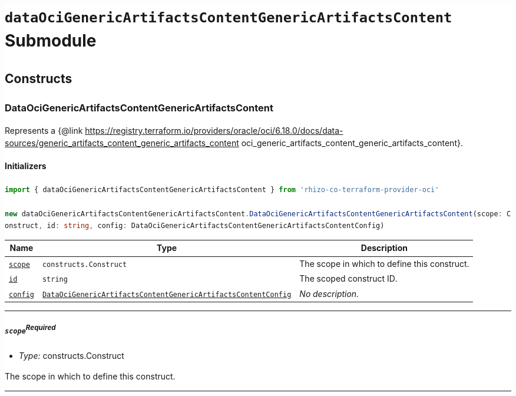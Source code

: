 # `dataOciGenericArtifactsContentGenericArtifactsContent` Submodule <a name="`dataOciGenericArtifactsContentGenericArtifactsContent` Submodule" id="rhizo-co-terraform-provider-oci.dataOciGenericArtifactsContentGenericArtifactsContent"></a>

## Constructs <a name="Constructs" id="Constructs"></a>

### DataOciGenericArtifactsContentGenericArtifactsContent <a name="DataOciGenericArtifactsContentGenericArtifactsContent" id="rhizo-co-terraform-provider-oci.dataOciGenericArtifactsContentGenericArtifactsContent.DataOciGenericArtifactsContentGenericArtifactsContent"></a>

Represents a {@link https://registry.terraform.io/providers/oracle/oci/6.18.0/docs/data-sources/generic_artifacts_content_generic_artifacts_content oci_generic_artifacts_content_generic_artifacts_content}.

#### Initializers <a name="Initializers" id="rhizo-co-terraform-provider-oci.dataOciGenericArtifactsContentGenericArtifactsContent.DataOciGenericArtifactsContentGenericArtifactsContent.Initializer"></a>

```typescript
import { dataOciGenericArtifactsContentGenericArtifactsContent } from 'rhizo-co-terraform-provider-oci'

new dataOciGenericArtifactsContentGenericArtifactsContent.DataOciGenericArtifactsContentGenericArtifactsContent(scope: Construct, id: string, config: DataOciGenericArtifactsContentGenericArtifactsContentConfig)
```

| **Name** | **Type** | **Description** |
| --- | --- | --- |
| <code><a href="#rhizo-co-terraform-provider-oci.dataOciGenericArtifactsContentGenericArtifactsContent.DataOciGenericArtifactsContentGenericArtifactsContent.Initializer.parameter.scope">scope</a></code> | <code>constructs.Construct</code> | The scope in which to define this construct. |
| <code><a href="#rhizo-co-terraform-provider-oci.dataOciGenericArtifactsContentGenericArtifactsContent.DataOciGenericArtifactsContentGenericArtifactsContent.Initializer.parameter.id">id</a></code> | <code>string</code> | The scoped construct ID. |
| <code><a href="#rhizo-co-terraform-provider-oci.dataOciGenericArtifactsContentGenericArtifactsContent.DataOciGenericArtifactsContentGenericArtifactsContent.Initializer.parameter.config">config</a></code> | <code><a href="#rhizo-co-terraform-provider-oci.dataOciGenericArtifactsContentGenericArtifactsContent.DataOciGenericArtifactsContentGenericArtifactsContentConfig">DataOciGenericArtifactsContentGenericArtifactsContentConfig</a></code> | *No description.* |

---

##### `scope`<sup>Required</sup> <a name="scope" id="rhizo-co-terraform-provider-oci.dataOciGenericArtifactsContentGenericArtifactsContent.DataOciGenericArtifactsContentGenericArtifactsContent.Initializer.parameter.scope"></a>

- *Type:* constructs.Construct

The scope in which to define this construct.

---
